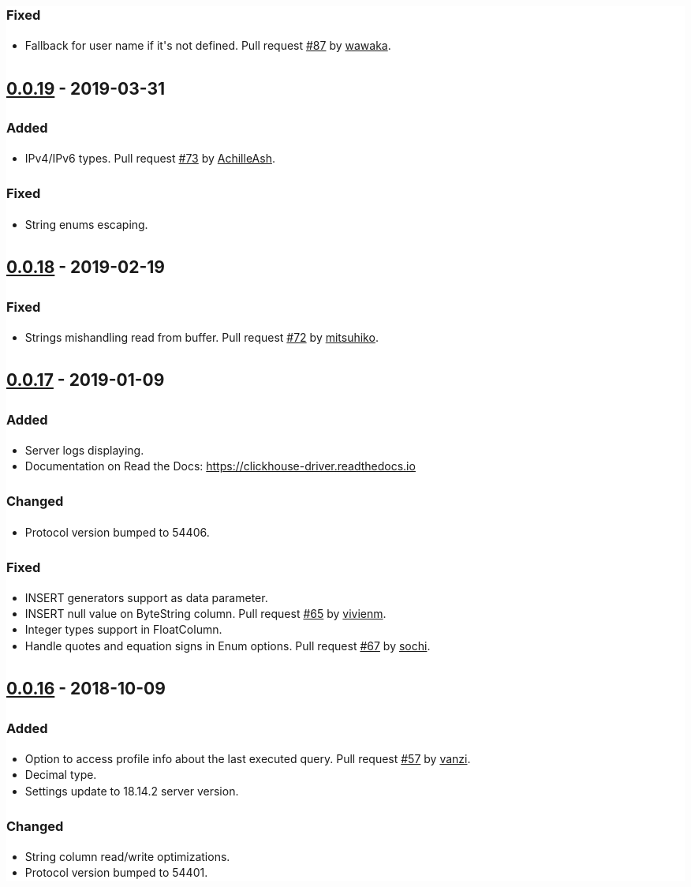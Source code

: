 ### Fixed
- Fallback for user name if it's not defined. Pull request [#87](https://github.com/mymarilyn/clickhouse-driver/pull/87) by [wawaka](https://github.com/wawaka).

## [0.0.19] - 2019-03-31
### Added
- IPv4/IPv6 types. Pull request [#73](https://github.com/mymarilyn/clickhouse-driver/pull/73) by [AchilleAsh](https://github.com/AchilleAsh).

### Fixed
- String enums escaping.

## [0.0.18] - 2019-02-19
### Fixed
- Strings mishandling read from buffer. Pull request [#72](https://github.com/mymarilyn/clickhouse-driver/pull/72) by [mitsuhiko](https://github.com/mitsuhiko).

## [0.0.17] - 2019-01-09
### Added
- Server logs displaying.
- Documentation on Read the Docs: https://clickhouse-driver.readthedocs.io

### Changed
- Protocol version bumped to 54406.

### Fixed
- INSERT generators support as data parameter.
- INSERT null value on ByteString column. Pull request [#65](https://github.com/mymarilyn/clickhouse-driver/pull/65) by [vivienm](https://github.com/vivienm).
- Integer types support in FloatColumn.
- Handle quotes and equation signs in Enum options. Pull request [#67](https://github.com/mymarilyn/clickhouse-driver/pull/67) by [sochi](https://github.com/sochi).

## [0.0.16] - 2018-10-09
### Added
- Option to access profile info about the last executed query. Pull request [#57](https://github.com/mymarilyn/clickhouse-driver/pull/57) by [vanzi](https://github.com/vanzi).
- Decimal type.
- Settings update to 18.14.2 server version.

### Changed
- String column read/write optimizations.
- Protocol version bumped to 54401.


[Unreleased]: https://github.com/mymarilyn/clickhouse-driver/compare/0.2.5...HEAD
[0.2.5]: https://github.com/mymarilyn/clickhouse-driver/compare/0.2.4...0.2.5
[0.2.4]: https://github.com/mymarilyn/clickhouse-driver/compare/0.2.3...0.2.4
[0.2.3]: https://github.com/mymarilyn/clickhouse-driver/compare/0.2.2...0.2.3
[0.2.2]: https://github.com/mymarilyn/clickhouse-driver/compare/0.2.1...0.2.2
[0.2.1]: https://github.com/mymarilyn/clickhouse-driver/compare/0.2.0...0.2.1
[0.2.0]: https://github.com/mymarilyn/clickhouse-driver/compare/0.1.5...0.2.0
[0.1.5]: https://github.com/mymarilyn/clickhouse-driver/compare/0.1.4...0.1.5
[0.1.4]: https://github.com/mymarilyn/clickhouse-driver/compare/0.1.3...0.1.4
[0.1.3]: https://github.com/mymarilyn/clickhouse-driver/compare/0.1.2...0.1.3
[0.1.2]: https://github.com/mymarilyn/clickhouse-driver/compare/0.1.1...0.1.2
[0.1.1]: https://github.com/mymarilyn/clickhouse-driver/compare/0.1.0...0.1.1
[0.1.0]: https://github.com/mymarilyn/clickhouse-driver/compare/0.0.20...0.1.0
[0.0.20]: https://github.com/mymarilyn/clickhouse-driver/compare/0.0.19...0.0.20
[0.0.19]: https://github.com/mymarilyn/clickhouse-driver/compare/0.0.18...0.0.19
[0.0.18]: https://github.com/mymarilyn/clickhouse-driver/compare/0.0.17...0.0.18
[0.0.17]: https://github.com/mymarilyn/clickhouse-driver/compare/0.0.16...0.0.17
[0.0.16]: https://github.com/mymarilyn/clickhouse-driver/compare/0.0.15...0.0.16
[0.0.15]: https://github.com/mymarilyn/clickhouse-driver/compare/0.0.14...0.0.15
[0.0.14]: https://github.com/mymarilyn/clickhouse-driver/compare/0.0.13...0.0.14
[0.0.13]: https://github.com/mymarilyn/clickhouse-driver/compare/0.0.12...0.0.13
[0.0.12]: https://github.com/mymarilyn/clickhouse-driver/compare/0.0.11...0.0.12
[0.0.11]: https://github.com/mymarilyn/clickhouse-driver/compare/0.0.10...0.0.11
[0.0.10]: https://github.com/mymarilyn/clickhouse-driver/compare/0.0.9...0.0.10
[0.0.9]: https://github.com/mymarilyn/clickhouse-driver/compare/0.0.8...0.0.9
[0.0.8]: https://github.com/mymarilyn/clickhouse-driver/compare/0.0.7...0.0.8
[0.0.7]: https://github.com/mymarilyn/clickhouse-driver/compare/0.0.6...0.0.7
[0.0.6]: https://github.com/mymarilyn/clickhouse-driver/compare/0.0.5...0.0.6
[0.0.5]: https://github.com/mymarilyn/clickhouse-driver/compare/0.0.4...0.0.5
[0.0.4]: https://github.com/mymarilyn/clickhouse-driver/compare/0.0.3...0.0.4
[0.0.3]: https://github.com/mymarilyn/clickhouse-driver/compare/0.0.2...0.0.3